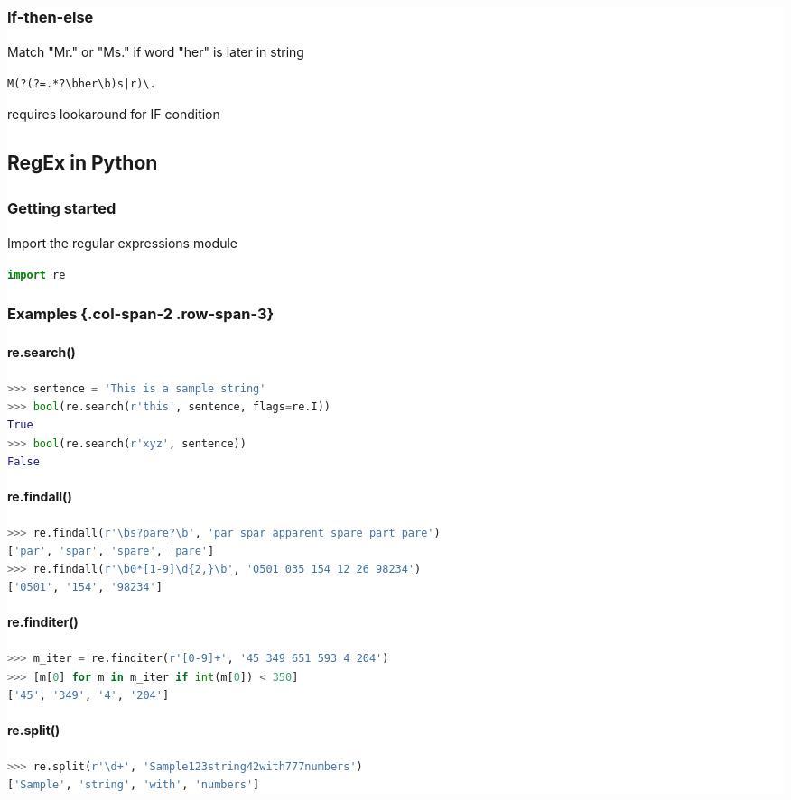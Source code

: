 ### If-then-else

Match "Mr." or "Ms." if word "her" is later in string

```
M(?(?=.*?\bher\b)s|r)\.
```

requires lookaround for IF condition

## RegEx in Python

### Getting started

Import the regular expressions module

```python
import re
```

### Examples {.col-span-2 .row-span-3}

#### re.search()

```python
>>> sentence = 'This is a sample string'
>>> bool(re.search(r'this', sentence, flags=re.I))
True
>>> bool(re.search(r'xyz', sentence))
False
```

#### re.findall()

```python
>>> re.findall(r'\bs?pare?\b', 'par spar apparent spare part pare')
['par', 'spar', 'spare', 'pare']
>>> re.findall(r'\b0*[1-9]\d{2,}\b', '0501 035 154 12 26 98234')
['0501', '154', '98234']
```

#### re.finditer()

```python
>>> m_iter = re.finditer(r'[0-9]+', '45 349 651 593 4 204')
>>> [m[0] for m in m_iter if int(m[0]) < 350]
['45', '349', '4', '204']
```

#### re.split()

```python
>>> re.split(r'\d+', 'Sample123string42with777numbers')
['Sample', 'string', 'with', 'numbers']
```
